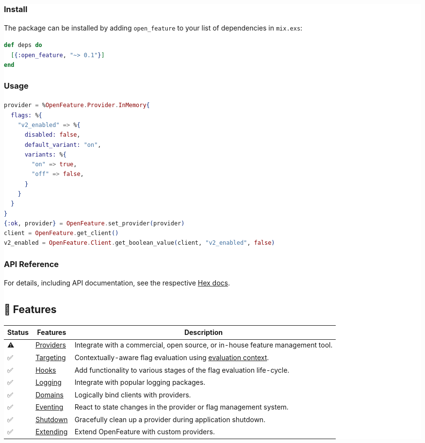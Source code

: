 ### Install

The package can be installed by adding `open_feature` to your list of dependencies
in `mix.exs`:

```elixir
def deps do
  [{:open_feature, "~> 0.1"}]
end
```

### Usage

```elixir
provider = %OpenFeature.Provider.InMemory{
  flags: %{
    "v2_enabled" => %{
      disabled: false,
      default_variant: "on",
      variants: %{
        "on" => true,
        "off" => false,
      }
    }
  }
}
{:ok, provider} = OpenFeature.set_provider(provider)
client = OpenFeature.get_client()
v2_enabled = OpenFeature.Client.get_boolean_value(client, "v2_enabled", false)
```

### API Reference

For details, including API documentation, see the respective [Hex docs](https://hexdocs.pm/open_feature/).

## 🌟 Features

| Status | Features                                                            | Description                                                                                                                                                  |
| ------ | --------------------------------------------------------------------|--------------------------------------------------------------------------------------------------------------------------------------------------------------|
| ⚠️      | [Providers](#providers)                                             | Integrate with a commercial, open source, or in-house feature management tool.                                                                               |
| ✅      | [Targeting](#targeting)                                             | Contextually-aware flag evaluation using [evaluation context](https://openfeature.dev/docs/reference/concepts/evaluation-context).                           |
| ✅      | [Hooks](#hooks)                                                     | Add functionality to various stages of the flag evaluation life-cycle.                                                                                       |
| ✅      | [Logging](#logging)                                                 | Integrate with popular logging packages.                                                                                                                     |
| ✅      | [Domains](#domains)                                                 | Logically bind clients with providers.                                                                                                                       |
| ✅      | [Eventing](#eventing)                                               | React to state changes in the provider or flag management system.                                                                                            |
| ✅      | [Shutdown](#shutdown)                                               | Gracefully clean up a provider during application shutdown.                                                                                                  |
| ✅      | [Extending](#extending)                                             | Extend OpenFeature with custom providers.                                                                                                          |
